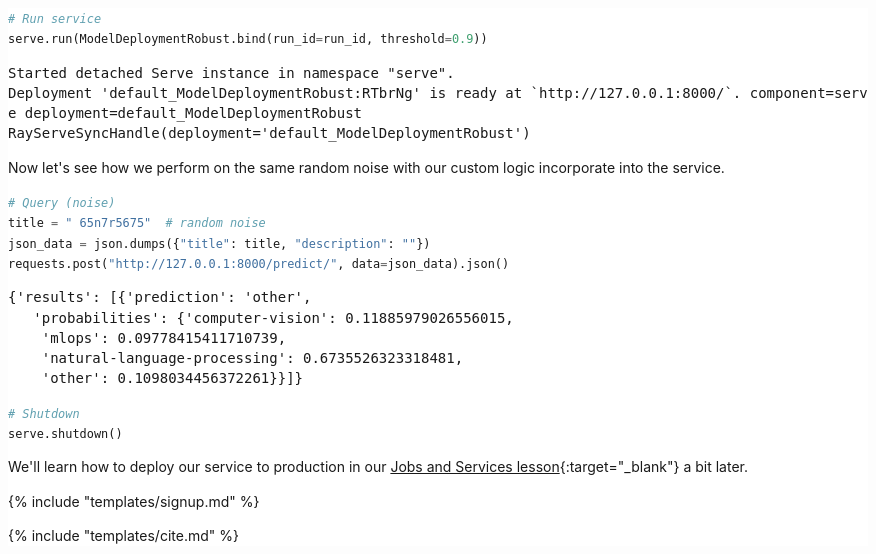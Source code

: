 ```python linenums="1"
# Run service
serve.run(ModelDeploymentRobust.bind(run_id=run_id, threshold=0.9))
```

<pre class="output">
Started detached Serve instance in namespace "serve".
Deployment 'default_ModelDeploymentRobust:RTbrNg' is ready at `http://127.0.0.1:8000/`. component=serve deployment=default_ModelDeploymentRobust
RayServeSyncHandle(deployment='default_ModelDeploymentRobust')
</pre>

Now let's see how we perform on the same random noise with our custom logic incorporate into the service.

```python linenums="1"
# Query (noise)
title = " 65n7r5675"  # random noise
json_data = json.dumps({"title": title, "description": ""})
requests.post("http://127.0.0.1:8000/predict/", data=json_data).json()
```

<pre class="output">
{'results': [{'prediction': 'other',
   'probabilities': {'computer-vision': 0.11885979026556015,
    'mlops': 0.09778415411710739,
    'natural-language-processing': 0.6735526323318481,
    'other': 0.1098034456372261}}]}
</pre>

```python linenums="1"
# Shutdown
serve.shutdown()
```

We'll learn how to deploy our service to production in our [Jobs and Services lesson](jobs-and-services.md){:target="_blank"} a bit later.


{% include "templates/signup.md" %}


{% include "templates/cite.md" %}